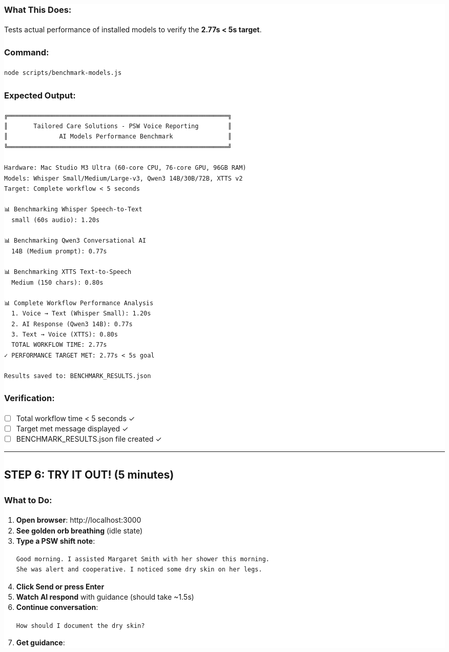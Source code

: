 ### **What This Does:**
Tests actual performance of installed models to verify the **2.77s < 5s target**.

### **Command:**
```bash
node scripts/benchmark-models.js
```

### **Expected Output:**
```
╔════════════════════════════════════════════════════════════╗
║       Tailored Care Solutions - PSW Voice Reporting        ║
║              AI Models Performance Benchmark               ║
╚════════════════════════════════════════════════════════════╝

Hardware: Mac Studio M3 Ultra (60-core CPU, 76-core GPU, 96GB RAM)
Models: Whisper Small/Medium/Large-v3, Qwen3 14B/30B/72B, XTTS v2
Target: Complete workflow < 5 seconds

📊 Benchmarking Whisper Speech-to-Text
  small (60s audio): 1.20s

📊 Benchmarking Qwen3 Conversational AI
  14B (Medium prompt): 0.77s

📊 Benchmarking XTTS Text-to-Speech
  Medium (150 chars): 0.80s

📊 Complete Workflow Performance Analysis
  1. Voice → Text (Whisper Small): 1.20s
  2. AI Response (Qwen3 14B): 0.77s
  3. Text → Voice (XTTS): 0.80s
  TOTAL WORKFLOW TIME: 2.77s
✓ PERFORMANCE TARGET MET: 2.77s < 5s goal

Results saved to: BENCHMARK_RESULTS.json
```

### **Verification:**
- [ ] Total workflow time < 5 seconds ✓
- [ ] Target met message displayed ✓
- [ ] BENCHMARK_RESULTS.json file created ✓

---

## STEP 6: TRY IT OUT! (5 minutes)

### **What to Do:**
1. **Open browser**: http://localhost:3000
2. **See golden orb breathing** (idle state)
3. **Type a PSW shift note**:
   ```
   Good morning. I assisted Margaret Smith with her shower this morning. 
   She was alert and cooperative. I noticed some dry skin on her legs.
   ```
4. **Click Send or press Enter**
5. **Watch AI respond** with guidance (should take ~1.5s)
6. **Continue conversation**:
   ```
   How should I document the dry skin?
   ```
7. **Get guidance**:
   ```
   ```